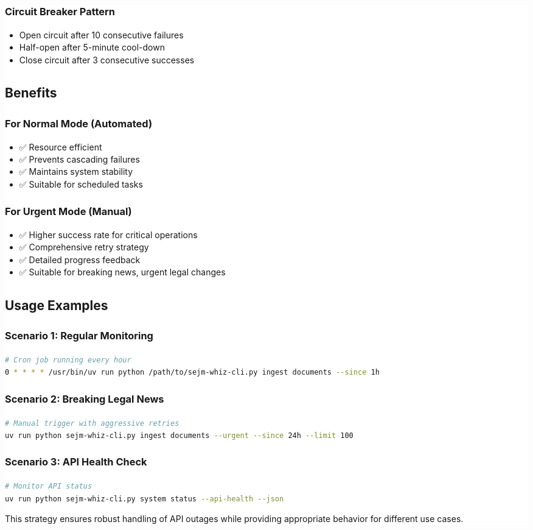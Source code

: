 ### Circuit Breaker Pattern
- Open circuit after 10 consecutive failures
- Half-open after 5-minute cool-down
- Close circuit after 3 consecutive successes

## Benefits

### For Normal Mode (Automated)
- ✅ Resource efficient 
- ✅ Prevents cascading failures
- ✅ Maintains system stability
- ✅ Suitable for scheduled tasks

### For Urgent Mode (Manual)
- ✅ Higher success rate for critical operations
- ✅ Comprehensive retry strategy
- ✅ Detailed progress feedback
- ✅ Suitable for breaking news, urgent legal changes

## Usage Examples

### Scenario 1: Regular Monitoring
```bash
# Cron job running every hour
0 * * * * /usr/bin/uv run python /path/to/sejm-whiz-cli.py ingest documents --since 1h
```

### Scenario 2: Breaking Legal News
```bash
# Manual trigger with aggressive retries
uv run python sejm-whiz-cli.py ingest documents --urgent --since 24h --limit 100
```

### Scenario 3: API Health Check
```bash
# Monitor API status
uv run python sejm-whiz-cli.py system status --api-health --json
```

This strategy ensures robust handling of API outages while providing appropriate behavior for different use cases.